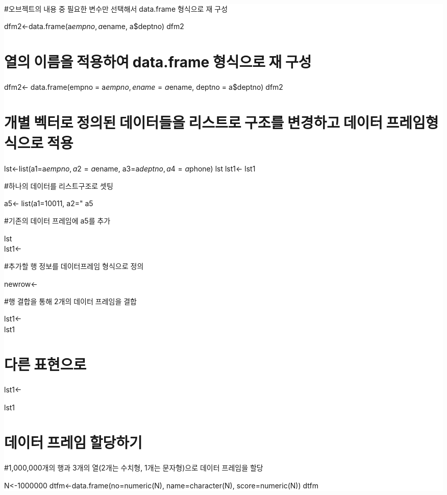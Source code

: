 
#오브젝트의 내용 중 필요한 변수만 선택해서 data.frame 형식으로 재 구성

dfm2<-data.frame(a$empno, a$ename, a$deptno)
dfm2                                           

# 열의 이름을 적용하여 data.frame 형식으로 재 구성

dfm2<-  data.frame(empno = a$empno, ename = a$ename, deptno = a$deptno)
dfm2                                     


# 개별 벡터로 정의된 데이터들을 리스트로 구조를 변경하고 데이터 프레임형식으로 적용  

lst<-list(a1=a$empno, a2=a$ename, a3=a$deptno, a4=a$phone)
lst
lst1<-
lst1







#하나의 데이터를 리스트구조로 셋팅

a5<-  list(a1=10011, a2="
a5

#기존의 데이터 프레임에 a5를 추가

lst                                                      
lst1<-

#추가할 행 정보를 데이터프레임 형식으로 정의

newrow<- 

#행 결합을 통해 2개의 데이터 프레임을 결합

lst1<-  
lst1

# 다른 표현으로   

lst1<-
  
  
  
lst1



# 데이터 프레임 할당하기
#1,000,000개의 행과 3개의 열(2개는 수치형, 1개는 문자형)으로 데이터 프레임을 할당


N<-1000000
dtfm<-data.frame(no=numeric(N), name=character(N), score=numeric(N))
dtfm
